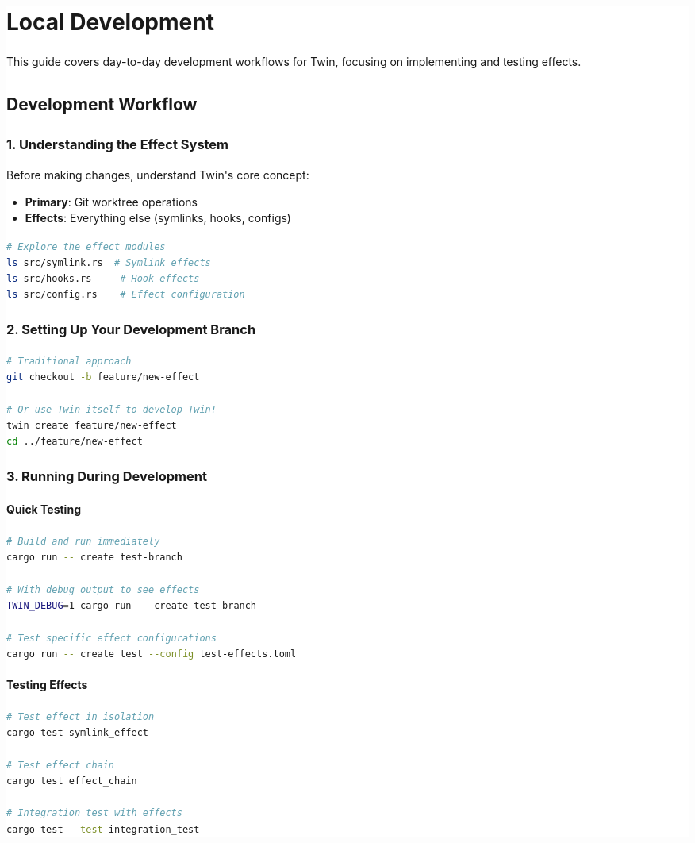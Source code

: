 # Local Development

This guide covers day-to-day development workflows for Twin, focusing on implementing and testing effects.

## Development Workflow

### 1. Understanding the Effect System

Before making changes, understand Twin's core concept:
- **Primary**: Git worktree operations
- **Effects**: Everything else (symlinks, hooks, configs)

```bash
# Explore the effect modules
ls src/symlink.rs  # Symlink effects
ls src/hooks.rs     # Hook effects
ls src/config.rs    # Effect configuration
```

### 2. Setting Up Your Development Branch

```bash
# Traditional approach
git checkout -b feature/new-effect

# Or use Twin itself to develop Twin!
twin create feature/new-effect
cd ../feature/new-effect
```

### 3. Running During Development

#### Quick Testing
```bash
# Build and run immediately
cargo run -- create test-branch

# With debug output to see effects
TWIN_DEBUG=1 cargo run -- create test-branch

# Test specific effect configurations
cargo run -- create test --config test-effects.toml
```

#### Testing Effects
```bash
# Test effect in isolation
cargo test symlink_effect

# Test effect chain
cargo test effect_chain

# Integration test with effects
cargo test --test integration_test
```
